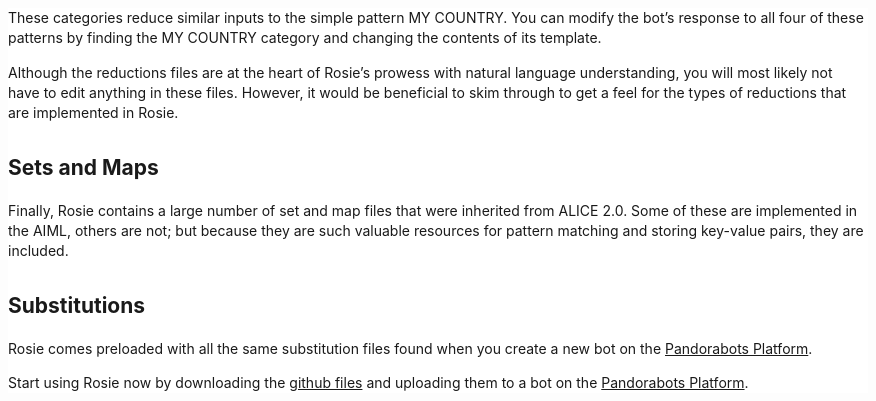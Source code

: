 These categories reduce similar inputs to the simple pattern MY COUNTRY. You can modify the bot’s response to all four of these patterns by finding the MY COUNTRY category and changing the contents of its template.

Although the reductions files are at the heart of Rosie’s prowess with natural language understanding, you will most likely not have to edit anything in these files. However, it would be beneficial to skim through to get a feel for the types of reductions that are implemented in Rosie.

## Sets and Maps

Finally, Rosie contains a large number of set and map files that were inherited from ALICE 2.0. Some of these are implemented in the AIML, others are not; but because they are such valuable resources for pattern matching and storing key-value pairs, they are included.

## Substitutions

Rosie comes preloaded with all the same substitution files found when you create a new bot on the [Pandorabots Platform](https://home.pandorabots.com).

Start using Rosie now by downloading the [github files](https://github.com/pandorabots/rosie) and uploading them to a bot on the [Pandorabots Platform](https://home.pandorabots.com).

</div>

